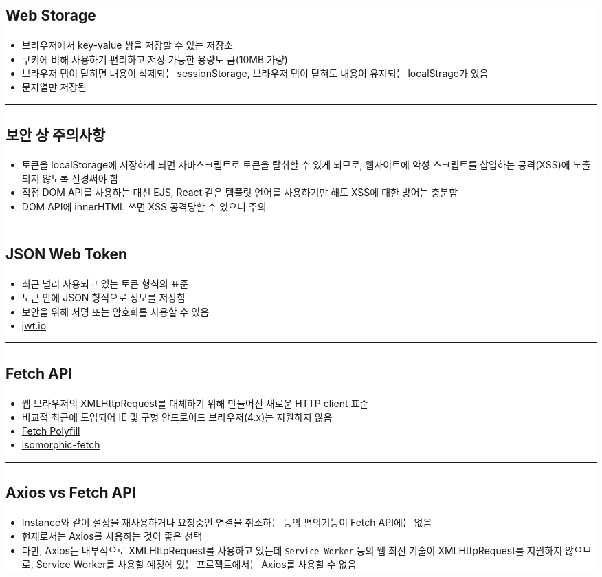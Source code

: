 
## Web Storage

- 브라우저에서 key-value 쌍을 저장할 수 있는 저장소
- 쿠키에 비해 사용하기 편리하고 저장 가능한 용량도 큼(10MB 가량)
- 브라우저 탭이 닫히면 내용이 삭제되는 sessionStorage, 브라우저 탭이 닫혀도 내용이 유지되는 localStrage가 있음
- 문자열만 저장됨

---

## 보안 상 주의사항

- 토큰을 localStorage에 저장하게 되면 자바스크립트로 토큰을 탈취할 수 있게 되므로, 웹사이트에 악성 스크립트를 삽입하는 공격(XSS)에 노출되지 않도록 신경써야 함
- 직접 DOM API를 사용하는 대신 EJS, React 같은 템플릿 언어를 사용하기만 해도 XSS에 대한 방어는 충분함
- DOM API에 innerHTML 쓰면 XSS 공격당할 수 있으니 주의

---

## JSON Web Token

- 최근 널리 사용되고 있는 토큰 형식의 표준
- 토큰 안에 JSON 형식으로 정보를 저장함
- 보안을 위해 서명 또는 암호화를 사용할 수 있음
- [jwt.io](https://jwt.io/)

---

## Fetch API

- 웹 브라우저의 XMLHttpRequest를 대체하기 위해 만들어진 새로운 HTTP client 표준
- 비교적 최근에 도입되어 IE 및 구형 안드로이드 브라우저(4.x)는 지원하지 않음
- [Fetch Polyfill](https://github.com/github/fetch)
- [isomorphic-fetch](https://www.npmjs.com/package/isomorphic-fetch)

---

## Axios vs Fetch API
- Instance와 같이 설정을 재사용하거나 요청중인 연결을 취소하는 등의 편의기능이 Fetch API에는 없음
- 현재로서는 Axios를 사용하는 것이 좋은 선택
- 다만, Axios는 내부적으로 XMLHttpRequest를 사용하고 있는데 `Service Worker` 등의 웹 최신 기술이 XMLHttpRequest를 지원하지 않으므로, Service Worker를 사용할 예정에 있는 프로젝트에서는 Axios를 사용할 수 없음
